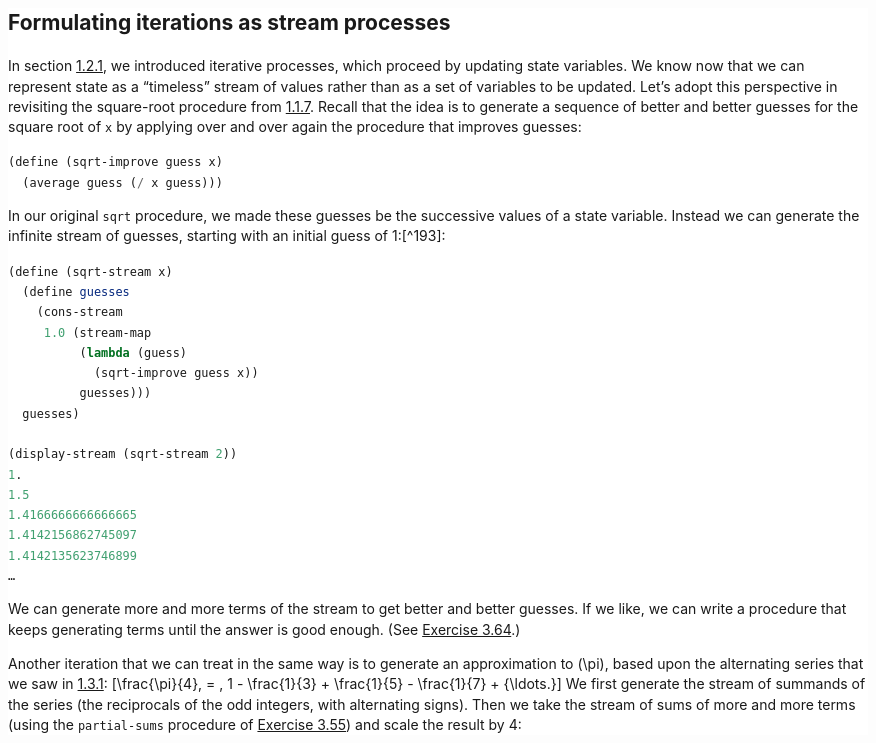 ## Formulating iterations as stream processes

In section [1.2.1](1_002e2.xhtml), we introduced
iterative processes, which proceed by updating state variables. We know
now that we can represent state as a “timeless” stream of values rather
than as a set of variables to be updated. Let’s adopt this perspective
in revisiting the square-root procedure from
[1.1.7](1_002e1.xhtml). Recall that the idea is to
generate a sequence of better and better guesses for the square root of
`x` by applying over and over again the procedure that improves
guesses:

```scheme
(define (sqrt-improve guess x)
  (average guess (/ x guess)))
```

In our original `sqrt` procedure, we made these guesses be the
successive values of a state variable. Instead we can generate the
infinite stream of guesses, starting with an initial guess of
1:[^193]:

```scheme
(define (sqrt-stream x)
  (define guesses
    (cons-stream
     1.0 (stream-map
          (lambda (guess)
            (sqrt-improve guess x))
          guesses)))
  guesses)

(display-stream (sqrt-stream 2))
1.
1.5
1.4166666666666665
1.4142156862745097
1.4142135623746899
…
```

We can generate more and more terms of the stream to get better and
better guesses. If we like, we can write a procedure that keeps
generating terms until the answer is good enough. (See [Exercise
3.64](#Exercise-3_002e64).)

Another iteration that we can treat in the same way is to generate an
approximation to \(\pi\), based upon the alternating series that we saw
in [1.3.1](1_002e3.xhtml):
\[\frac{\pi}{4}\, = \, 1 - \frac{1}{3} + \frac{1}{5} - \frac{1}{7} + {\ldots.}\]
We first generate the stream of summands of the series (the reciprocals
of the odd integers, with alternating signs). Then we take the stream of
sums of more and more terms (using the `partial-sums` procedure of
[Exercise 3.55](#Exercise-3_002e55)) and scale the result by 4:
